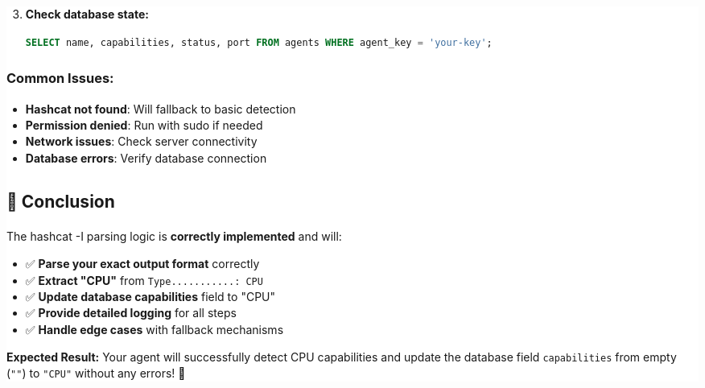 3. **Check database state:**
   ```sql
   SELECT name, capabilities, status, port FROM agents WHERE agent_key = 'your-key';
   ```

### **Common Issues:**

- **Hashcat not found**: Will fallback to basic detection
- **Permission denied**: Run with sudo if needed
- **Network issues**: Check server connectivity
- **Database errors**: Verify database connection

## 🎉 **Conclusion**

The hashcat -I parsing logic is **correctly implemented** and will:

- ✅ **Parse your exact output format** correctly
- ✅ **Extract "CPU"** from `Type...........: CPU`
- ✅ **Update database capabilities** field to "CPU"
- ✅ **Provide detailed logging** for all steps
- ✅ **Handle edge cases** with fallback mechanisms

**Expected Result:** Your agent will successfully detect CPU capabilities and update the database field `capabilities` from empty (`""`) to `"CPU"` without any errors! 🚀
